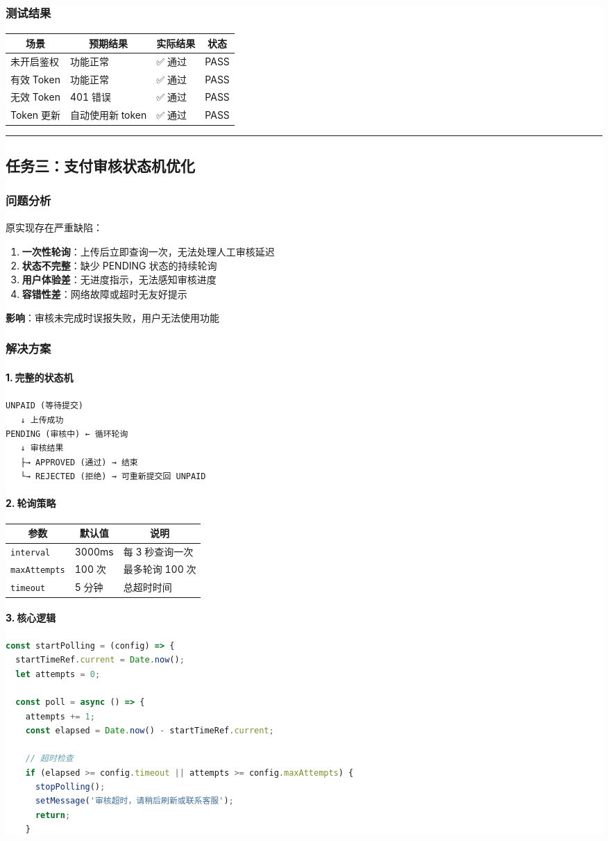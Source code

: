### 测试结果

| 场景 | 预期结果 | 实际结果 | 状态 |
|------|---------|---------|------|
| 未开启鉴权 | 功能正常 | ✅ 通过 | PASS |
| 有效 Token | 功能正常 | ✅ 通过 | PASS |
| 无效 Token | 401 错误 | ✅ 通过 | PASS |
| Token 更新 | 自动使用新 token | ✅ 通过 | PASS |

---

## 任务三：支付审核状态机优化

### 问题分析
原实现存在严重缺陷：

1. **一次性轮询**：上传后立即查询一次，无法处理人工审核延迟
2. **状态不完整**：缺少 PENDING 状态的持续轮询
3. **用户体验差**：无进度指示，无法感知审核进度
4. **容错性差**：网络故障或超时无友好提示

**影响**：审核未完成时误报失败，用户无法使用功能

### 解决方案

#### 1. 完整的状态机

```
UNPAID (等待提交)
   ↓ 上传成功
PENDING (审核中) ← 循环轮询
   ↓ 审核结果
   ├→ APPROVED (通过) → 结束
   └→ REJECTED (拒绝) → 可重新提交回 UNPAID
```

#### 2. 轮询策略

| 参数 | 默认值 | 说明 |
|------|-------|------|
| `interval` | 3000ms | 每 3 秒查询一次 |
| `maxAttempts` | 100 次 | 最多轮询 100 次 |
| `timeout` | 5 分钟 | 总超时时间 |

#### 3. 核心逻辑

```typescript
const startPolling = (config) => {
  startTimeRef.current = Date.now();
  let attempts = 0;

  const poll = async () => {
    attempts += 1;
    const elapsed = Date.now() - startTimeRef.current;

    // 超时检查
    if (elapsed >= config.timeout || attempts >= config.maxAttempts) {
      stopPolling();
      setMessage('审核超时，请稍后刷新或联系客服');
      return;
    }
```